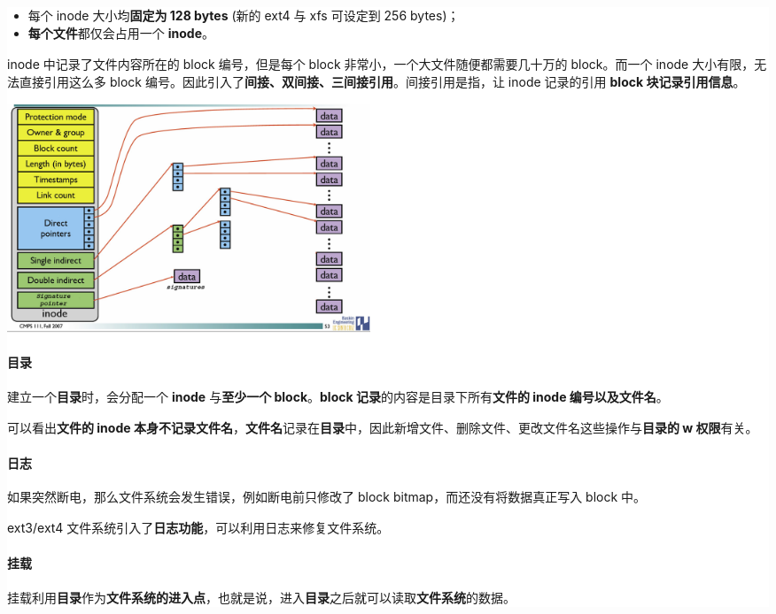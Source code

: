 - 每个 inode 大小均**固定为 128 bytes** (新的 ext4 与 xfs 可设定到 256 bytes)；
- **每个文件**都仅会占用一个 **inode**。

inode 中记录了文件内容所在的 block 编号，但是每个 block 非常小，一个大文件随便都需要几十万的 block。而一个 inode 大小有限，无法直接引用这么多 block 编号。因此引入了**间接、双间接、三间接引用**。间接引用是指，让 inode 记录的引用 **block 块记录引用信息**。

<img src="assets/1563425463927.png" alt="1563425463927" style="zoom:40%;" />



#### 目录

建立一个**目录**时，会分配一个 **inode** 与**至少一个 block**。**block 记录**的内容是目录下所有**文件的 inode 编号以及文件名**。

可以看出**文件的 inode 本身不记录文件名**，**文件名**记录在**目录**中，因此新增文件、删除文件、更改文件名这些操作与**目录的 w 权限**有关。



#### 日志

如果突然断电，那么文件系统会发生错误，例如断电前只修改了 block bitmap，而还没有将数据真正写入 block 中。

ext3/ext4 文件系统引入了**日志功能**，可以利用日志来修复文件系统。



#### 挂载

挂载利用**目录**作为**文件系统的进入点**，也就是说，进入**目录**之后就可以读取**文件系统**的数据。
